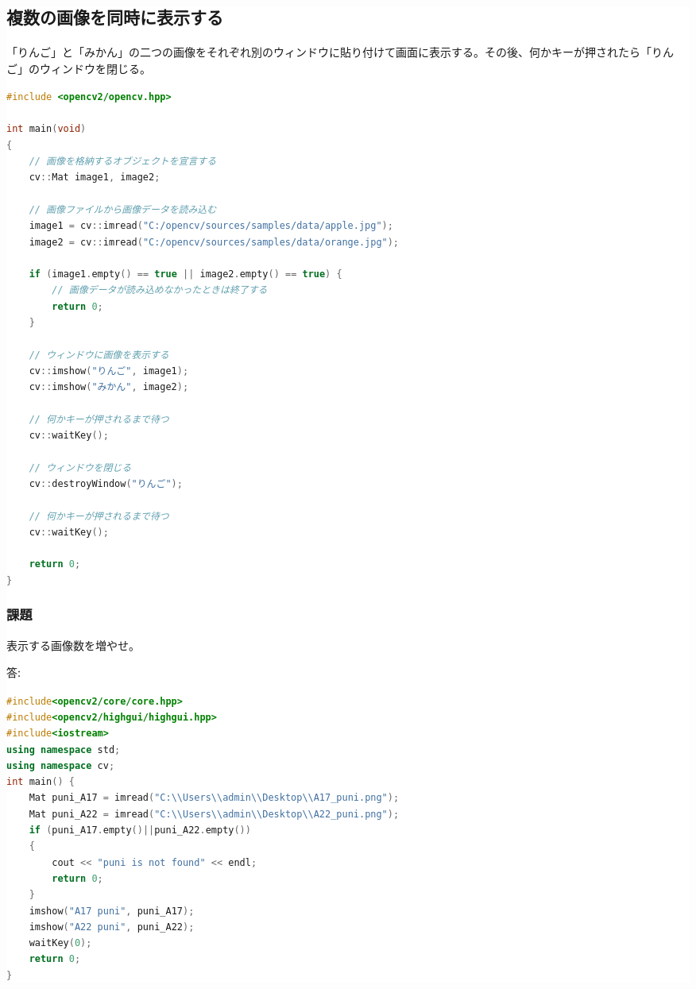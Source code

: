 
## 複数の画像を同時に表示する

「りんご」と「みかん」の二つの画像をそれぞれ別のウィンドウに貼り付けて画面に表示する。その後、何かキーが押されたら「りんご」のウィンドウを閉じる。

```C++
#include <opencv2/opencv.hpp>

int main(void)
{
	// 画像を格納するオブジェクトを宣言する
	cv::Mat	image1, image2;

	// 画像ファイルから画像データを読み込む
	image1 = cv::imread("C:/opencv/sources/samples/data/apple.jpg");
	image2 = cv::imread("C:/opencv/sources/samples/data/orange.jpg");

	if (image1.empty() == true || image2.empty() == true) {
		// 画像データが読み込めなかったときは終了する
		return 0;
	}

	// ウィンドウに画像を表示する
	cv::imshow("りんご", image1);
	cv::imshow("みかん", image2);

	// 何かキーが押されるまで待つ
	cv::waitKey();

	// ウィンドウを閉じる
	cv::destroyWindow("りんご");

	// 何かキーが押されるまで待つ
	cv::waitKey();

	return 0;
}
```

### 課題

表示する画像数を増やせ。

答:

```C++
#include<opencv2/core/core.hpp>
#include<opencv2/highgui/highgui.hpp>
#include<iostream>
using namespace std;
using namespace cv;
int main() {
	Mat puni_A17 = imread("C:\\Users\\admin\\Desktop\\A17_puni.png");
	Mat puni_A22 = imread("C:\\Users\\admin\\Desktop\\A22_puni.png");
	if (puni_A17.empty()||puni_A22.empty())
	{
		cout << "puni is not found" << endl;
		return 0;
	}
	imshow("A17 puni", puni_A17);
	imshow("A22 puni", puni_A22);
	waitKey(0);
	return 0;
}
```
